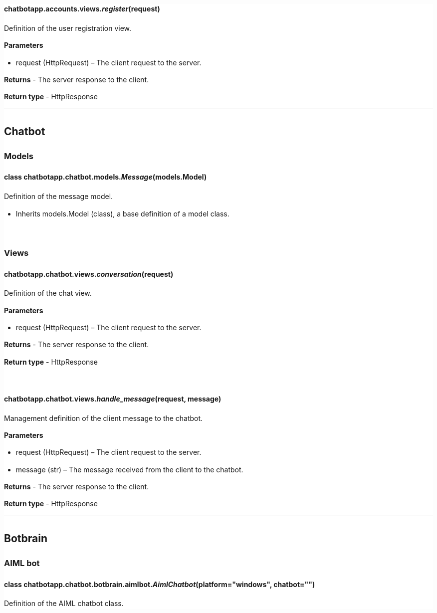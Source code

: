 #### chatbotapp.accounts.views.*register*(request)
Definition of the user registration view.

**Parameters**
- request (HttpRequest) – The client request to the server.

**Returns** - The server response to the client.

**Return type** - HttpResponse

---

## Chatbot
### Models
#### class chatbotapp.chatbot.models.*Message*(models.Model)
Definition of the message model.

- Inherits models.Model (class), a base definition of a model class.

<br/>

### Views
#### chatbotapp.chatbot.views.*conversation*(request)
Definition of the chat view.

**Parameters**
- request (HttpRequest) – The client request to the server.

**Returns** - The server response to the client.

**Return type** - HttpResponse

<br/>

#### chatbotapp.chatbot.views.*handle_message*(request, message)
Management definition of the client message to the chatbot.

**Parameters**
- request (HttpRequest) – The client request to the server.

- message (str) – The message received from the client to the chatbot.

**Returns** - The server response to the client.

**Return type** - HttpResponse

---

## Botbrain
### AIML bot
#### class chatbotapp.chatbot.botbrain.aimlbot.*AimlChatbot*(platform="windows", chatbot="")
Definition of the AIML chatbot class.
